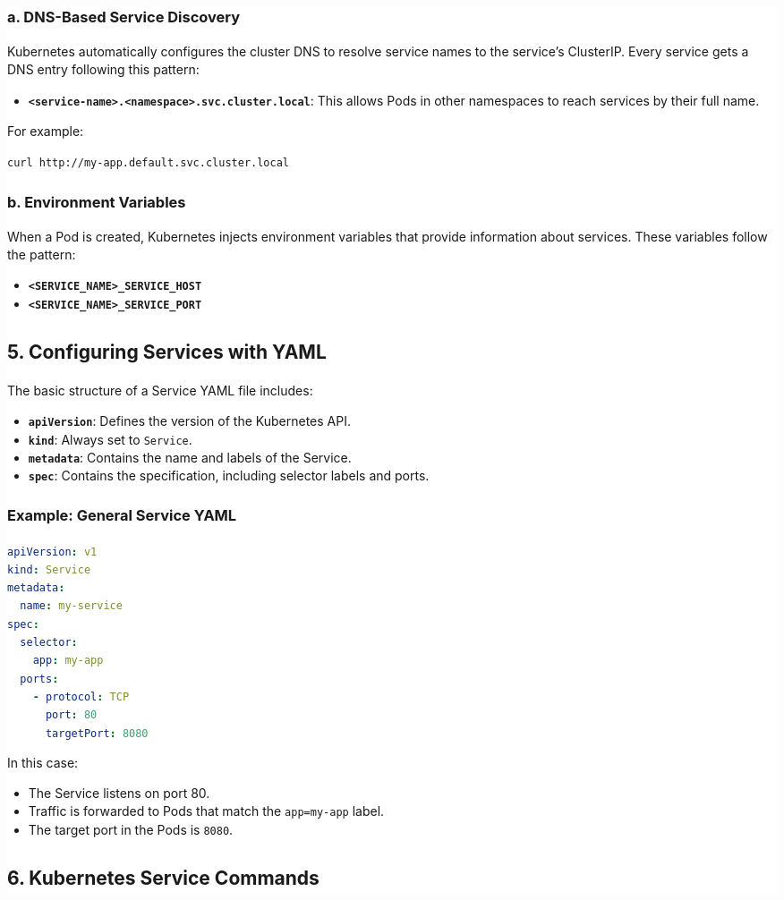 ### a. **DNS-Based Service Discovery**

Kubernetes automatically configures the cluster DNS to resolve service names to the service’s ClusterIP. Every service gets a DNS entry following this pattern:

- **`<service-name>.<namespace>.svc.cluster.local`**: This allows Pods in other namespaces to reach services by their full name.

For example:

```bash
curl http://my-app.default.svc.cluster.local
```

### b. **Environment Variables**

When a Pod is created, Kubernetes injects environment variables that provide information about services. These variables follow the pattern:

- **`<SERVICE_NAME>_SERVICE_HOST`**
- **`<SERVICE_NAME>_SERVICE_PORT`**

## 5. **Configuring Services with YAML**

The basic structure of a Service YAML file includes:

- **`apiVersion`**: Defines the version of the Kubernetes API.
- **`kind`**: Always set to `Service`.
- **`metadata`**: Contains the name and labels of the Service.
- **`spec`**: Contains the specification, including selector labels and ports.

### Example: General Service YAML

```yaml
apiVersion: v1
kind: Service
metadata:
  name: my-service
spec:
  selector:
    app: my-app
  ports:
    - protocol: TCP
      port: 80
      targetPort: 8080
```

In this case:

- The Service listens on port 80.
- Traffic is forwarded to Pods that match the `app=my-app` label.
- The target port in the Pods is `8080`.

## 6. **Kubernetes Service Commands**
